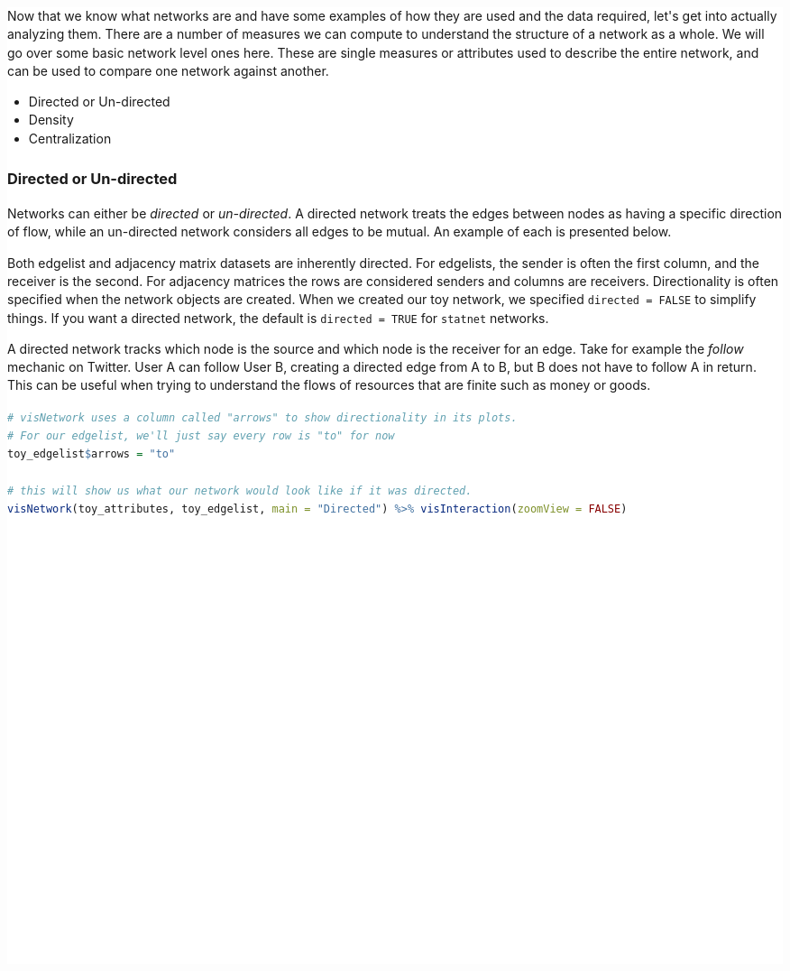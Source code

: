 Now that we know what networks are and have some examples of how they are used and the data required, let's get into actually analyzing them. There are a number of measures we can compute to understand the structure of a network as a whole. We will go over some basic network level ones here. These are single measures or attributes used to describe the entire network, and can be used to compare one network against another.

-   Directed or Un-directed
-   Density
-   Centralization

### Directed or Un-directed

Networks can either be *directed* or *un-directed*. A directed network treats the edges between nodes as having a specific direction of flow, while an un-directed network considers all edges to be mutual. An example of each is presented below.

Both edgelist and adjacency matrix datasets are inherently directed. For edgelists, the sender is often the first column, and the receiver is the second. For adjacency matrices the rows are considered senders and columns are receivers. Directionality is often specified when the network objects are created. When we created our toy network, we specified `directed = FALSE` to simplify things. If you want a directed network, the default is `directed = TRUE` for `statnet` networks.

A directed network tracks which node is the source and which node is the receiver for an edge. Take for example the *follow* mechanic on Twitter. User A can follow User B, creating a directed edge from A to B, but B does not have to follow A in return. This can be useful when trying to understand the flows of resources that are finite such as money or goods.

``` r
# visNetwork uses a column called "arrows" to show directionality in its plots.
# For our edgelist, we'll just say every row is "to" for now
toy_edgelist$arrows = "to"

# this will show us what our network would look like if it was directed.
visNetwork(toy_attributes, toy_edgelist, main = "Directed") %>% visInteraction(zoomView = FALSE)
```

<div id="htmlwidget-4ee2f5f9adf90616ce74" style="width:768px;height:480px;" class="visNetwork html-widget"></div>
<script type="application/json" data-for="htmlwidget-4ee2f5f9adf90616ce74">{"x":{"nodes":{"id":["Thor","Catra","My Melody","semiintellectual noctule","obsessive arrowcrab","anticlimactic iridescentshark","vulpine phoebe","spotless annelida","criticisable deviltasmanian","convectional nene","blithe aztecant"],"color":["Yellow","Green","Green",null,null,null,null,null,null,null,null],"nerd":[false,true,true,null,null,null,null,null,null,null,null],"net_id":[6,10,12,29,30,31,43,44,45,48,49],"title":["Thor","Catra","My Melody","semiintellectual noctule","obsessive arrowcrab","anticlimactic iridescentshark","vulpine phoebe","spotless annelida","criticisable deviltasmanian","convectional nene","blithe aztecant"]},"edges":{"from":["Thor","Thor","Thor","Catra","Catra","Catra","My Melody","My Melody","My Melody","My Melody"],"to":["semiintellectual noctule","obsessive arrowcrab","anticlimactic iridescentshark","vulpine phoebe","spotless annelida","criticisable deviltasmanian","vulpine phoebe","anticlimactic iridescentshark","convectional nene","blithe aztecant"],"arrows":["to","to","to","to","to","to","to","to","to","to"]},"nodesToDataframe":true,"edgesToDataframe":true,"options":{"width":"100%","height":"100%","nodes":{"shape":"dot"},"manipulation":{"enabled":false},"interaction":{"zoomView":false,"zoomSpeed":1}},"groups":null,"width":null,"height":null,"idselection":{"enabled":false},"byselection":{"enabled":false},"main":{"text":"Directed","style":"font-family:Georgia, Times New Roman, Times, serif;font-weight:bold;font-size:20px;text-align:center;"},"submain":null,"footer":null,"background":"rgba(0, 0, 0, 0)","tooltipStay":300,"tooltipStyle":"position: fixed;visibility:hidden;padding: 5px;white-space: nowrap;font-family: verdana;font-size:14px;font-color:#000000;background-color: #f5f4ed;-moz-border-radius: 3px;-webkit-border-radius: 3px;border-radius: 3px;border: 1px solid #808074;box-shadow: 3px 3px 10px rgba(0, 0, 0, 0.2);"},"evals":[],"jsHooks":[]}</script>


[^1]: Wasserman, S., & Faust, K. (1994). Social network analysis: Methods and applications. Cambridge University Press.
[^2]: Kadushin, C. (2012). Understanding Social Networks: Theories, Concepts, and Findings. Oxford University Press.
  [Overview]: #overview
  [What is Network Analysis]: #what-is-network-analysis
  [Network Data]: #network-data
  [Edgelist]: #edgelist
  [Adjacency Matrix]: #adjacency-matrix
  [Edge Weights]: #edge-weights
  [Attributes]: #attributes
  [Create an Example Network]: #create-an-example-network
  [Components]: #components
  [Limitations of Network Data]: #limitations-of-network-data
  [Projected Networks]: #projected-networks
  [Graph Level Properties]: #graph-level-properties
  [Directed or Un-directed]: #directed-or-un-directed
  [Density]: #density
  [Centralization]: #centralization
  [Node Level Properties]: #node-level-properties
  [Degree]: #degree
  [Geodesic Distance]: #geodesic-distance
  [Centrality]: #centrality
  [Network Workflow]: #network-workflow
  [Network Tools]: #network-tools
  [Network Models]: #network-models
  [Network Visualization]: #network-visualization
  [References]: #references
  [Learn more on the statnet website.]: https://statnet.org/
  [Learn more on the igraph website.]: https://igraph.org/r/
  [Learn more on the tidygraph website.]: https://tidygraph.data-imaginist.com/
  [Learn more of the ggraph website.]: https://ggraph.data-imaginist.com/